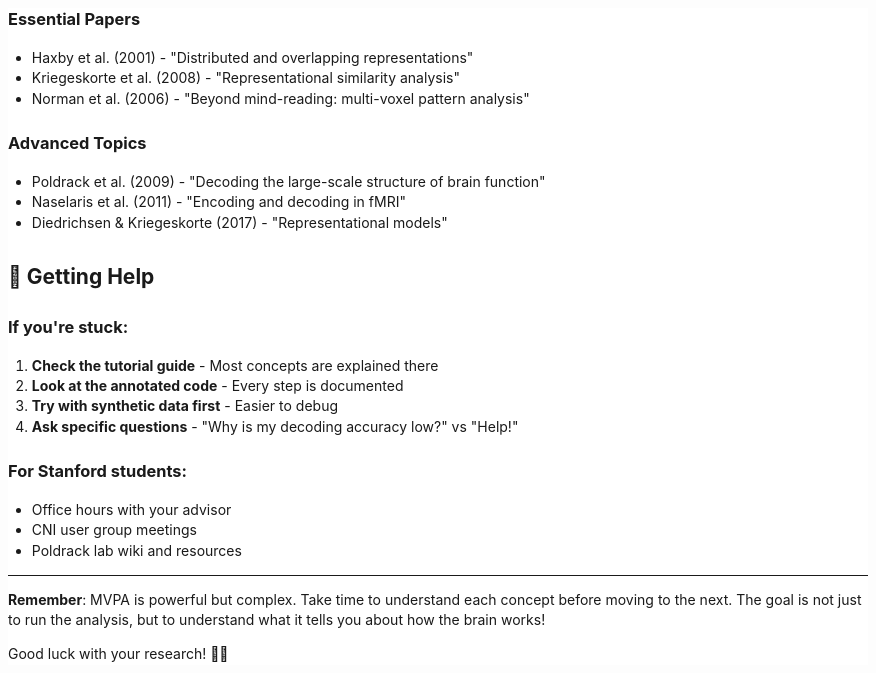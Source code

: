 ### Essential Papers
- Haxby et al. (2001) - "Distributed and overlapping representations"
- Kriegeskorte et al. (2008) - "Representational similarity analysis"
- Norman et al. (2006) - "Beyond mind-reading: multi-voxel pattern analysis"

### Advanced Topics
- Poldrack et al. (2009) - "Decoding the large-scale structure of brain function"
- Naselaris et al. (2011) - "Encoding and decoding in fMRI"
- Diedrichsen & Kriegeskorte (2017) - "Representational models"

## 🤝 Getting Help

### If you're stuck:
1. **Check the tutorial guide** - Most concepts are explained there
2. **Look at the annotated code** - Every step is documented
3. **Try with synthetic data first** - Easier to debug
4. **Ask specific questions** - "Why is my decoding accuracy low?" vs "Help!"

### For Stanford students:
- Office hours with your advisor
- CNI user group meetings
- Poldrack lab wiki and resources

---

**Remember**: MVPA is powerful but complex. Take time to understand each concept before moving to the next. The goal is not just to run the analysis, but to understand what it tells you about how the brain works!

Good luck with your research! 🧠✨ 
